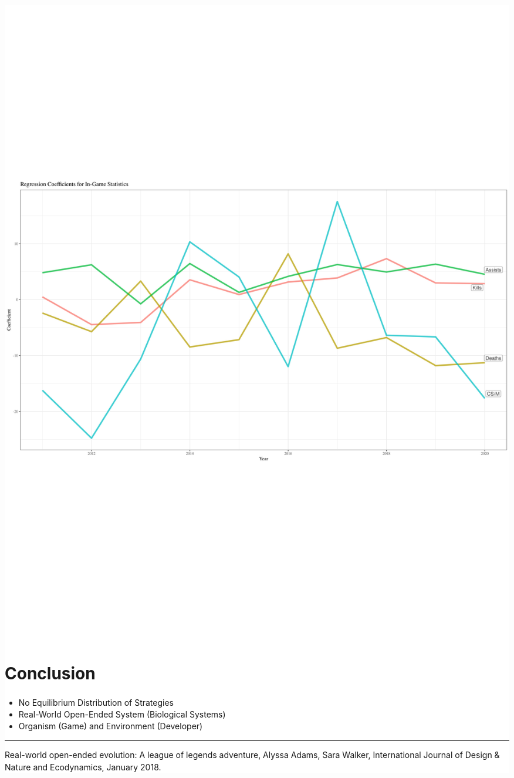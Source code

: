 <img src=".//figures/regression_1120.png" title="plot of chunk unnamed-chunk-9" alt="plot of chunk unnamed-chunk-9" width="1920px" height="1080px" style="display: block; margin: auto;" />

Conclusion
========================================================

- No Equilibrium Distribution of Strategies
- Real-World Open-Ended System (Biological Systems)
- Organism (Game) and Environment (Developer)

*** 

Real-world open-ended evolution: A league of legends adventure, Alyssa Adams, Sara Walker, International Journal of Design & Nature and Ecodynamics, January 2018.
